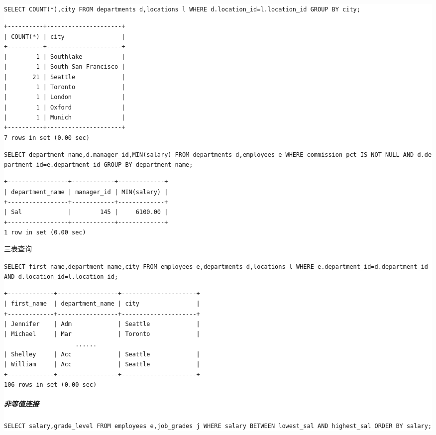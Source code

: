 ```mysql
SELECT COUNT(*),city FROM departments d,locations l WHERE d.location_id=l.location_id GROUP BY city;
```

```
+----------+---------------------+
| COUNT(*) | city                |
+----------+---------------------+
|        1 | Southlake           |
|        1 | South San Francisco |
|       21 | Seattle             |
|        1 | Toronto             |
|        1 | London              |
|        1 | Oxford              |
|        1 | Munich              |
+----------+---------------------+
7 rows in set (0.00 sec)
```

```mysql
SELECT department_name,d.manager_id,MIN(salary) FROM departments d,employees e WHERE commission_pct IS NOT NULL AND d.department_id=e.department_id GROUP BY department_name;
```

```
+-----------------+------------+-------------+
| department_name | manager_id | MIN(salary) |
+-----------------+------------+-------------+
| Sal             |        145 |     6100.00 |
+-----------------+------------+-------------+
1 row in set (0.00 sec)
```

三表查询

```mysql
SELECT first_name,department_name,city FROM employees e,departments d,locations l WHERE e.department_id=d.department_id AND d.location_id=l.location_id;
```

```
+-------------+-----------------+---------------------+
| first_name  | department_name | city                |
+-------------+-----------------+---------------------+
| Jennifer    | Adm             | Seattle             |
| Michael     | Mar             | Toronto             |
					......
| Shelley     | Acc             | Seattle             |
| William     | Acc             | Seattle             |
+-------------+-----------------+---------------------+
106 rows in set (0.00 sec)
```

##### 非等值连接

```mysql
SELECT salary,grade_level FROM employees e,job_grades j WHERE salary BETWEEN lowest_sal AND highest_sal ORDER BY salary;
```
